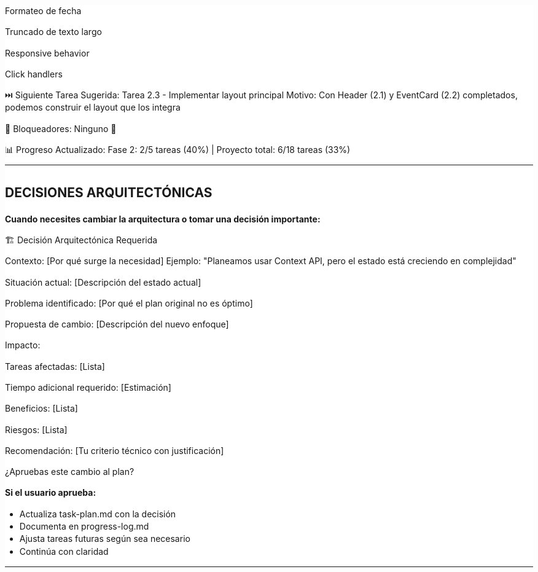 Formateo de fecha

Truncado de texto largo

Responsive behavior

Click handlers

⏭️ Siguiente Tarea Sugerida:
Tarea 2.3 - Implementar layout principal
Motivo: Con Header (2.1) y EventCard (2.2) completados, podemos construir el layout que los integra

🚫 Bloqueadores:
Ninguno 🎉

📊 Progreso Actualizado:
Fase 2: 2/5 tareas (40%) | Proyecto total: 6/18 tareas (33%)

---

## DECISIONES ARQUITECTÓNICAS

**Cuando necesites cambiar la arquitectura o tomar una decisión importante:**

🏗️ Decisión Arquitectónica Requerida

Contexto: [Por qué surge la necesidad]
Ejemplo: "Planeamos usar Context API, pero el estado está creciendo en complejidad"

Situación actual:
[Descripción del estado actual]

Problema identificado:
[Por qué el plan original no es óptimo]

Propuesta de cambio:
[Descripción del nuevo enfoque]

Impacto:

Tareas afectadas: [Lista]

Tiempo adicional requerido: [Estimación]

Beneficios: [Lista]

Riesgos: [Lista]

Recomendación:
[Tu criterio técnico con justificación]

¿Apruebas este cambio al plan?

**Si el usuario aprueba:**
- Actualiza task-plan.md con la decisión
- Documenta en progress-log.md
- Ajusta tareas futuras según sea necesario
- Continúa con claridad

---
